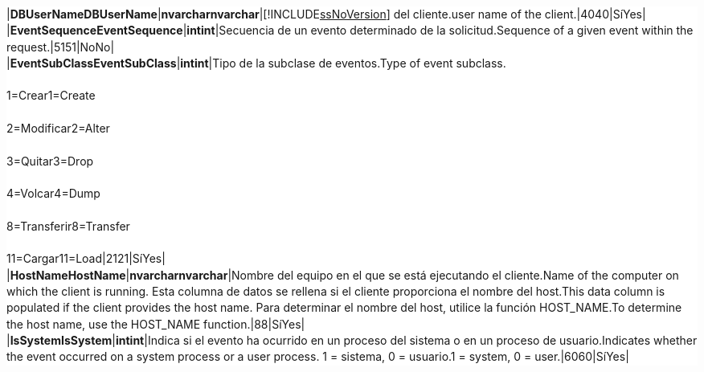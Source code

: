 |<span data-ttu-id="a4bc5-128">**DBUserName**</span><span class="sxs-lookup"><span data-stu-id="a4bc5-128">**DBUserName**</span></span>|<span data-ttu-id="a4bc5-129">**nvarchar**</span><span class="sxs-lookup"><span data-stu-id="a4bc5-129">**nvarchar**</span></span>|[!INCLUDE[ssNoVersion](../../includes/ssnoversion-md.md)] <span data-ttu-id="a4bc5-130">del cliente.</span><span class="sxs-lookup"><span data-stu-id="a4bc5-130">user name of the client.</span></span>|<span data-ttu-id="a4bc5-131">40</span><span class="sxs-lookup"><span data-stu-id="a4bc5-131">40</span></span>|<span data-ttu-id="a4bc5-132">Sí</span><span class="sxs-lookup"><span data-stu-id="a4bc5-132">Yes</span></span>|  
|<span data-ttu-id="a4bc5-133">**EventSequence**</span><span class="sxs-lookup"><span data-stu-id="a4bc5-133">**EventSequence**</span></span>|<span data-ttu-id="a4bc5-134">**int**</span><span class="sxs-lookup"><span data-stu-id="a4bc5-134">**int**</span></span>|<span data-ttu-id="a4bc5-135">Secuencia de un evento determinado de la solicitud.</span><span class="sxs-lookup"><span data-stu-id="a4bc5-135">Sequence of a given event within the request.</span></span>|<span data-ttu-id="a4bc5-136">51</span><span class="sxs-lookup"><span data-stu-id="a4bc5-136">51</span></span>|<span data-ttu-id="a4bc5-137">No</span><span class="sxs-lookup"><span data-stu-id="a4bc5-137">No</span></span>|  
|<span data-ttu-id="a4bc5-138">**EventSubClass**</span><span class="sxs-lookup"><span data-stu-id="a4bc5-138">**EventSubClass**</span></span>|<span data-ttu-id="a4bc5-139">**int**</span><span class="sxs-lookup"><span data-stu-id="a4bc5-139">**int**</span></span>|<span data-ttu-id="a4bc5-140">Tipo de la subclase de eventos.</span><span class="sxs-lookup"><span data-stu-id="a4bc5-140">Type of event subclass.</span></span><br /><br /> <span data-ttu-id="a4bc5-141">1=Crear</span><span class="sxs-lookup"><span data-stu-id="a4bc5-141">1=Create</span></span><br /><br /> <span data-ttu-id="a4bc5-142">2=Modificar</span><span class="sxs-lookup"><span data-stu-id="a4bc5-142">2=Alter</span></span><br /><br /> <span data-ttu-id="a4bc5-143">3=Quitar</span><span class="sxs-lookup"><span data-stu-id="a4bc5-143">3=Drop</span></span><br /><br /> <span data-ttu-id="a4bc5-144">4=Volcar</span><span class="sxs-lookup"><span data-stu-id="a4bc5-144">4=Dump</span></span><br /><br /> <span data-ttu-id="a4bc5-145">8=Transferir</span><span class="sxs-lookup"><span data-stu-id="a4bc5-145">8=Transfer</span></span><br /><br /> <span data-ttu-id="a4bc5-146">11=Cargar</span><span class="sxs-lookup"><span data-stu-id="a4bc5-146">11=Load</span></span>|<span data-ttu-id="a4bc5-147">21</span><span class="sxs-lookup"><span data-stu-id="a4bc5-147">21</span></span>|<span data-ttu-id="a4bc5-148">Sí</span><span class="sxs-lookup"><span data-stu-id="a4bc5-148">Yes</span></span>|  
|<span data-ttu-id="a4bc5-149">**HostName**</span><span class="sxs-lookup"><span data-stu-id="a4bc5-149">**HostName**</span></span>|<span data-ttu-id="a4bc5-150">**nvarchar**</span><span class="sxs-lookup"><span data-stu-id="a4bc5-150">**nvarchar**</span></span>|<span data-ttu-id="a4bc5-151">Nombre del equipo en el que se está ejecutando el cliente.</span><span class="sxs-lookup"><span data-stu-id="a4bc5-151">Name of the computer on which the client is running.</span></span> <span data-ttu-id="a4bc5-152">Esta columna de datos se rellena si el cliente proporciona el nombre del host.</span><span class="sxs-lookup"><span data-stu-id="a4bc5-152">This data column is populated if the client provides the host name.</span></span> <span data-ttu-id="a4bc5-153">Para determinar el nombre del host, utilice la función HOST_NAME.</span><span class="sxs-lookup"><span data-stu-id="a4bc5-153">To determine the host name, use the HOST_NAME function.</span></span>|<span data-ttu-id="a4bc5-154">8</span><span class="sxs-lookup"><span data-stu-id="a4bc5-154">8</span></span>|<span data-ttu-id="a4bc5-155">Sí</span><span class="sxs-lookup"><span data-stu-id="a4bc5-155">Yes</span></span>|  
|<span data-ttu-id="a4bc5-156">**IsSystem**</span><span class="sxs-lookup"><span data-stu-id="a4bc5-156">**IsSystem**</span></span>|<span data-ttu-id="a4bc5-157">**int**</span><span class="sxs-lookup"><span data-stu-id="a4bc5-157">**int**</span></span>|<span data-ttu-id="a4bc5-158">Indica si el evento ha ocurrido en un proceso del sistema o en un proceso de usuario.</span><span class="sxs-lookup"><span data-stu-id="a4bc5-158">Indicates whether the event occurred on a system process or a user process.</span></span> <span data-ttu-id="a4bc5-159">1 = sistema, 0 = usuario.</span><span class="sxs-lookup"><span data-stu-id="a4bc5-159">1 = system, 0 = user.</span></span>|<span data-ttu-id="a4bc5-160">60</span><span class="sxs-lookup"><span data-stu-id="a4bc5-160">60</span></span>|<span data-ttu-id="a4bc5-161">Sí</span><span class="sxs-lookup"><span data-stu-id="a4bc5-161">Yes</span></span>|  